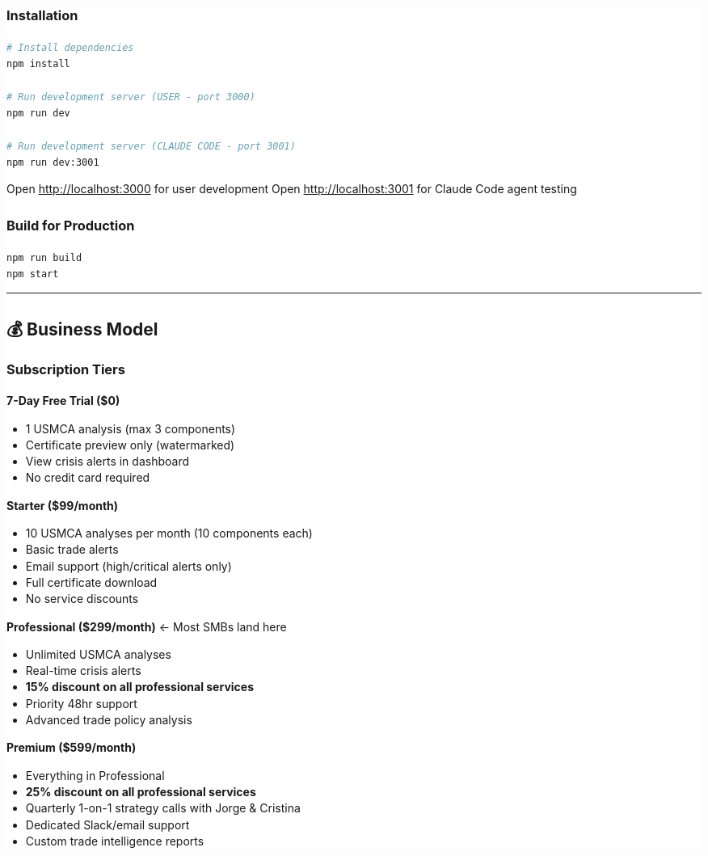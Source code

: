 ### Installation

```bash
# Install dependencies
npm install

# Run development server (USER - port 3000)
npm run dev

# Run development server (CLAUDE CODE - port 3001)
npm run dev:3001
```

Open [http://localhost:3000](http://localhost:3000) for user development
Open [http://localhost:3001](http://localhost:3001) for Claude Code agent testing

### Build for Production

```bash
npm run build
npm start
```

---

## 💰 Business Model

### Subscription Tiers

**7-Day Free Trial ($0)**
- 1 USMCA analysis (max 3 components)
- Certificate preview only (watermarked)
- View crisis alerts in dashboard
- No credit card required

**Starter ($99/month)**
- 10 USMCA analyses per month (10 components each)
- Basic trade alerts
- Email support (high/critical alerts only)
- Full certificate download
- No service discounts

**Professional ($299/month)** ← Most SMBs land here
- Unlimited USMCA analyses
- Real-time crisis alerts
- **15% discount on all professional services**
- Priority 48hr support
- Advanced trade policy analysis

**Premium ($599/month)**
- Everything in Professional
- **25% discount on all professional services**
- Quarterly 1-on-1 strategy calls with Jorge & Cristina
- Dedicated Slack/email support
- Custom trade intelligence reports
